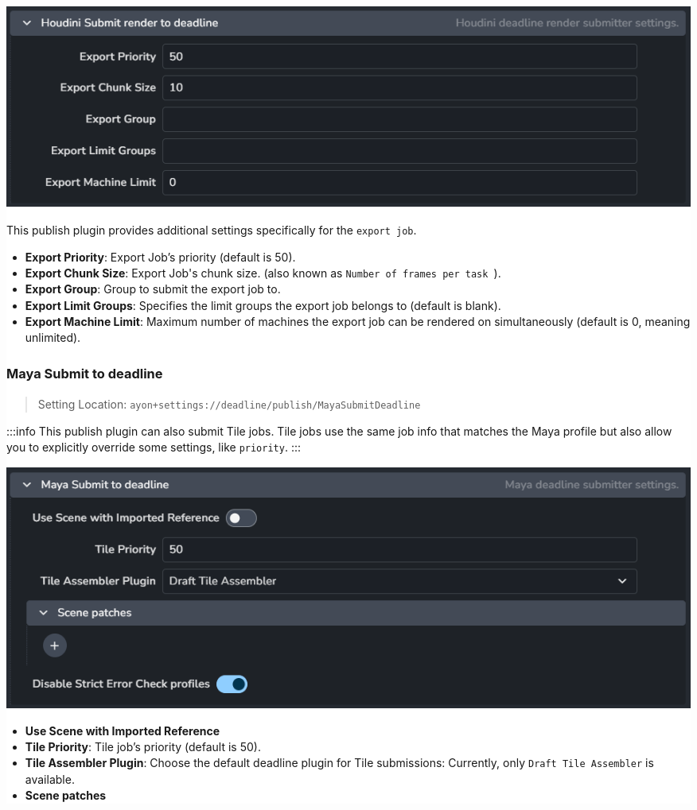 ![](assets/deadline/houdini_render_to_deadline.png)

This publish plugin provides additional settings specifically for the `export job`.

- **Export Priority**: Export Job’s priority (default is 50).
- **Export Chunk Size**: Export Job's chunk size. (also known as `Number of frames per task `).
- **Export Group**: Group to submit the export job to.
- **Export Limit Groups**: Specifies the limit groups the export job belongs to (default is blank).
- **Export Machine Limit**: Maximum number of machines the export job can be rendered on simultaneously (default is 0, meaning unlimited).

### Maya Submit to deadline
> Setting Location: `ayon+settings://deadline/publish/MayaSubmitDeadline`

:::info
This publish plugin can also submit Tile jobs.
Tile jobs use the same job info that matches the Maya profile but also allow you to explicitly override some settings, like `priority`.
:::

![](assets/deadline/maya_to_deadline.png)

- **Use Scene with Imported Reference**
- **Tile Priority**: Tile job’s priority (default is 50).
- **Tile Assembler Plugin**: Choose the default deadline plugin for Tile submissions:  Currently, only `Draft Tile Assembler` is available.
- **Scene patches**